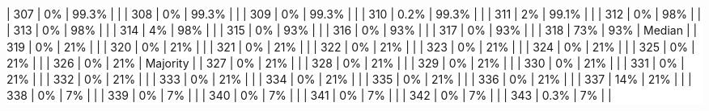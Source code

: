 | 307 | 0% | 99.3% |  |
| 308 | 0% | 99.3% |  |
| 309 | 0% | 99.3% |  |
| 310 | 0.2% | 99.3% |  |
| 311 | 2% | 99.1% |  |
| 312 | 0% | 98% |  |
| 313 | 0% | 98% |  |
| 314 | 4% | 98% |  |
| 315 | 0% | 93% |  |
| 316 | 0% | 93% |  |
| 317 | 0% | 93% |  |
| 318 | 73% | 93% | Median |
| 319 | 0% | 21% |  |
| 320 | 0% | 21% |  |
| 321 | 0% | 21% |  |
| 322 | 0% | 21% |  |
| 323 | 0% | 21% |  |
| 324 | 0% | 21% |  |
| 325 | 0% | 21% |  |
| 326 | 0% | 21% | Majority |
| 327 | 0% | 21% |  |
| 328 | 0% | 21% |  |
| 329 | 0% | 21% |  |
| 330 | 0% | 21% |  |
| 331 | 0% | 21% |  |
| 332 | 0% | 21% |  |
| 333 | 0% | 21% |  |
| 334 | 0% | 21% |  |
| 335 | 0% | 21% |  |
| 336 | 0% | 21% |  |
| 337 | 14% | 21% |  |
| 338 | 0% | 7% |  |
| 339 | 0% | 7% |  |
| 340 | 0% | 7% |  |
| 341 | 0% | 7% |  |
| 342 | 0% | 7% |  |
| 343 | 0.3% | 7% |  |